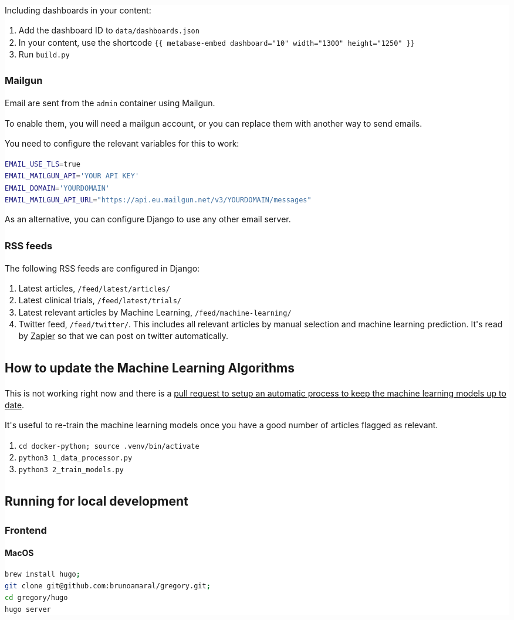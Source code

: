 
Including dashboards in your content:

1. Add the dashboard ID to `data/dashboards.json`
2. In your content, use the shortcode `{{ metabase-embed dashboard="10" width="1300" height="1250" }}`
3. Run `build.py`

### Mailgun

Email are sent from the `admin`  container using Mailgun.

To enable them, you will need a mailgun account, or you can replace them with another way to send emails.

You need to configure the relevant variables for this to work:

```bash
EMAIL_USE_TLS=true
EMAIL_MAILGUN_API='YOUR API KEY'
EMAIL_DOMAIN='YOURDOMAIN'
EMAIL_MAILGUN_API_URL="https://api.eu.mailgun.net/v3/YOURDOMAIN/messages"
```

As an alternative, you can configure Django to use any other email server.

### RSS feeds

The following RSS feeds are configured in Django:

1. Latest articles, `/feed/latest/articles/`
2. Latest clinical trials, `/feed/latest/trials/`
3. Latest relevant articles by Machine Learning, `/feed/machine-learning/`
4. Twitter feed,  `/feed/twitter/`. This includes all relevant articles by manual selection and machine learning prediction. It's read by [Zapier](https://zapier.com/) so that we can post on twitter automatically. 

## How to update the Machine Learning Algorithms

This is not working right now  and there is a [pull request to setup an automatic process to keep the machine learning models up to date](https://github.com/brunoamaral/gregory/pull/110).

It's useful to re-train the machine learning models once you have a good number of articles flagged as relevant.

1. `cd docker-python; source .venv/bin/activate`
2. `python3 1_data_processor.py`
3. `python3 2_train_models.py`

## Running for local development

### Frontend

**MacOS**

```bash
brew install hugo;
git clone git@github.com:brunoamaral/gregory.git;
cd gregory/hugo
hugo server 
```
